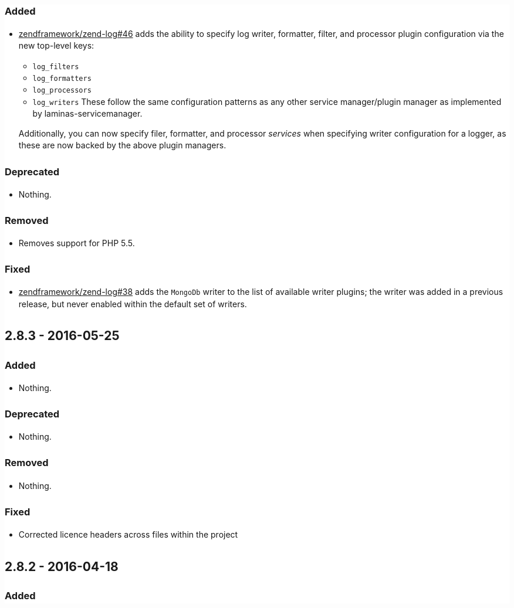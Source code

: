 ### Added

- [zendframework/zend-log#46](https://github.com/zendframework/zend-log/pull/46) adds the ability to
  specify log writer, formatter, filter, and processor plugin configuration via
  the new top-level keys:
  - `log_filters`
  - `log_formatters`
  - `log_processors`
  - `log_writers`
  These follow the same configuration patterns as any other service
  manager/plugin manager as implemented by laminas-servicemanager.

  Additionally, you can now specify filer, formatter, and processor *services*
  when specifying writer configuration for a logger, as these are now backed
  by the above plugin managers.

### Deprecated

- Nothing.

### Removed

- Removes support for PHP 5.5.

### Fixed

- [zendframework/zend-log#38](https://github.com/zendframework/zend-log/pull/38) adds the `MongoDb`
  writer to the list of available writer plugins; the writer was added in a
  previous release, but never enabled within the default set of writers.

## 2.8.3 - 2016-05-25

### Added

- Nothing.

### Deprecated

- Nothing.

### Removed

- Nothing.

### Fixed

- Corrected licence headers across files within the project

## 2.8.2 - 2016-04-18

### Added
